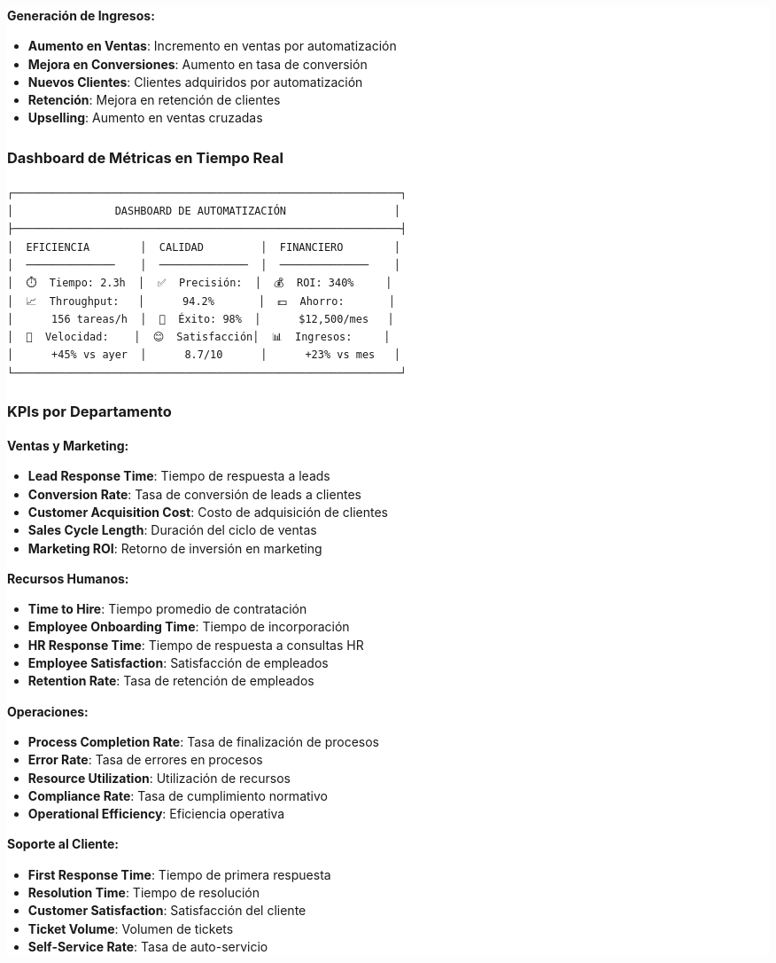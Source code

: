**Generación de Ingresos:**
- **Aumento en Ventas**: Incremento en ventas por automatización
- **Mejora en Conversiones**: Aumento en tasa de conversión
- **Nuevos Clientes**: Clientes adquiridos por automatización
- **Retención**: Mejora en retención de clientes
- **Upselling**: Aumento en ventas cruzadas


### **Dashboard de Métricas en Tiempo Real**

```
┌─────────────────────────────────────────────────────────────┐
│                DASHBOARD DE AUTOMATIZACIÓN                 │
├─────────────────────────────────────────────────────────────┤
│  EFICIENCIA        │  CALIDAD         │  FINANCIERO        │
│  ──────────────    │  ──────────────  │  ──────────────    │
│  ⏱️  Tiempo: 2.3h  │  ✅  Precisión:  │  💰  ROI: 340%     │
│  📈  Throughput:   │      94.2%       │  💵  Ahorro:       │
│      156 tareas/h  │  🎯  Éxito: 98%  │      $12,500/mes   │
│  🚀  Velocidad:    │  😊  Satisfacción│  📊  Ingresos:     │
│      +45% vs ayer  │      8.7/10      │      +23% vs mes   │
└─────────────────────────────────────────────────────────────┘
```


### **KPIs por Departamento**

**Ventas y Marketing:**
- **Lead Response Time**: Tiempo de respuesta a leads
- **Conversion Rate**: Tasa de conversión de leads a clientes
- **Customer Acquisition Cost**: Costo de adquisición de clientes
- **Sales Cycle Length**: Duración del ciclo de ventas
- **Marketing ROI**: Retorno de inversión en marketing

**Recursos Humanos:**
- **Time to Hire**: Tiempo promedio de contratación
- **Employee Onboarding Time**: Tiempo de incorporación
- **HR Response Time**: Tiempo de respuesta a consultas HR
- **Employee Satisfaction**: Satisfacción de empleados
- **Retention Rate**: Tasa de retención de empleados

**Operaciones:**
- **Process Completion Rate**: Tasa de finalización de procesos
- **Error Rate**: Tasa de errores en procesos
- **Resource Utilization**: Utilización de recursos
- **Compliance Rate**: Tasa de cumplimiento normativo
- **Operational Efficiency**: Eficiencia operativa

**Soporte al Cliente:**
- **First Response Time**: Tiempo de primera respuesta
- **Resolution Time**: Tiempo de resolución
- **Customer Satisfaction**: Satisfacción del cliente
- **Ticket Volume**: Volumen de tickets
- **Self-Service Rate**: Tasa de auto-servicio
